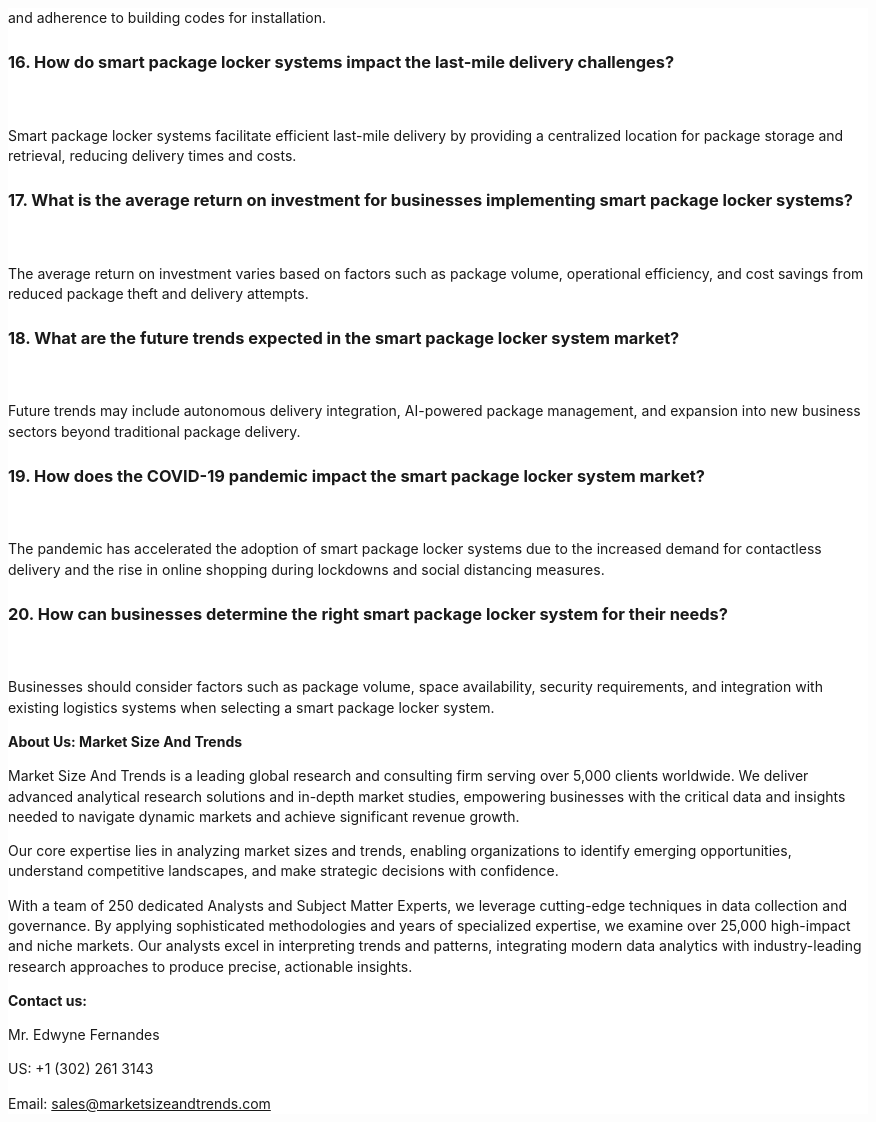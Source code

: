 and adherence to building codes for installation.</p><h3>16. How do smart package locker systems impact the last-mile delivery challenges?</h3><p>&nbsp;</p><p>Smart package locker systems facilitate efficient last-mile delivery by providing a centralized location for package storage and retrieval, reducing delivery times and costs.</p><h3>17. What is the average return on investment for businesses implementing smart package locker systems?</h3><p>&nbsp;</p><p>The average return on investment varies based on factors such as package volume, operational efficiency, and cost savings from reduced package theft and delivery attempts.</p><h3>18. What are the future trends expected in the smart package locker system market?</h3><p>&nbsp;</p><p>Future trends may include autonomous delivery integration, AI-powered package management, and expansion into new business sectors beyond traditional package delivery.</p><h3>19. How does the COVID-19 pandemic impact the smart package locker system market?</h3><p>&nbsp;</p><p>The pandemic has accelerated the adoption of smart package locker systems due to the increased demand for contactless delivery and the rise in online shopping during lockdowns and social distancing measures.</p><h3>20. How can businesses determine the right smart package locker system for their needs?</h3><p>&nbsp;</p><p>Businesses should consider factors such as package volume, space availability, security requirements, and integration with existing logistics systems when selecting a smart package locker system.</p></body></html></p><p><strong>About Us:&nbsp;Market Size And Trends</strong></p><p>Market Size And Trends&nbsp;is a leading global research and consulting firm serving over 5,000 clients worldwide. We deliver advanced analytical research solutions and in-depth market studies, empowering businesses with the critical data and insights needed to navigate dynamic markets and achieve significant revenue growth.</p><p>Our core expertise lies in analyzing market sizes and trends, enabling organizations to identify emerging opportunities, understand competitive landscapes, and make strategic decisions with confidence.</p><p>With a team of 250 dedicated Analysts and Subject Matter Experts, we leverage cutting-edge techniques in data collection and governance. By applying sophisticated methodologies and years of specialized expertise, we examine over 25,000 high-impact and niche markets. Our analysts excel in interpreting trends and patterns, integrating modern data analytics with industry-leading research approaches to produce precise, actionable insights.</p><p><strong>Contact us:</strong></p><p>Mr. Edwyne Fernandes</p><p>US: +1 (302) 261 3143</p><p>Email: <a href="mailto:sales@marketsizeandtrends.com">sales@marketsizeandtrends.com</a>&nbsp;</p>
